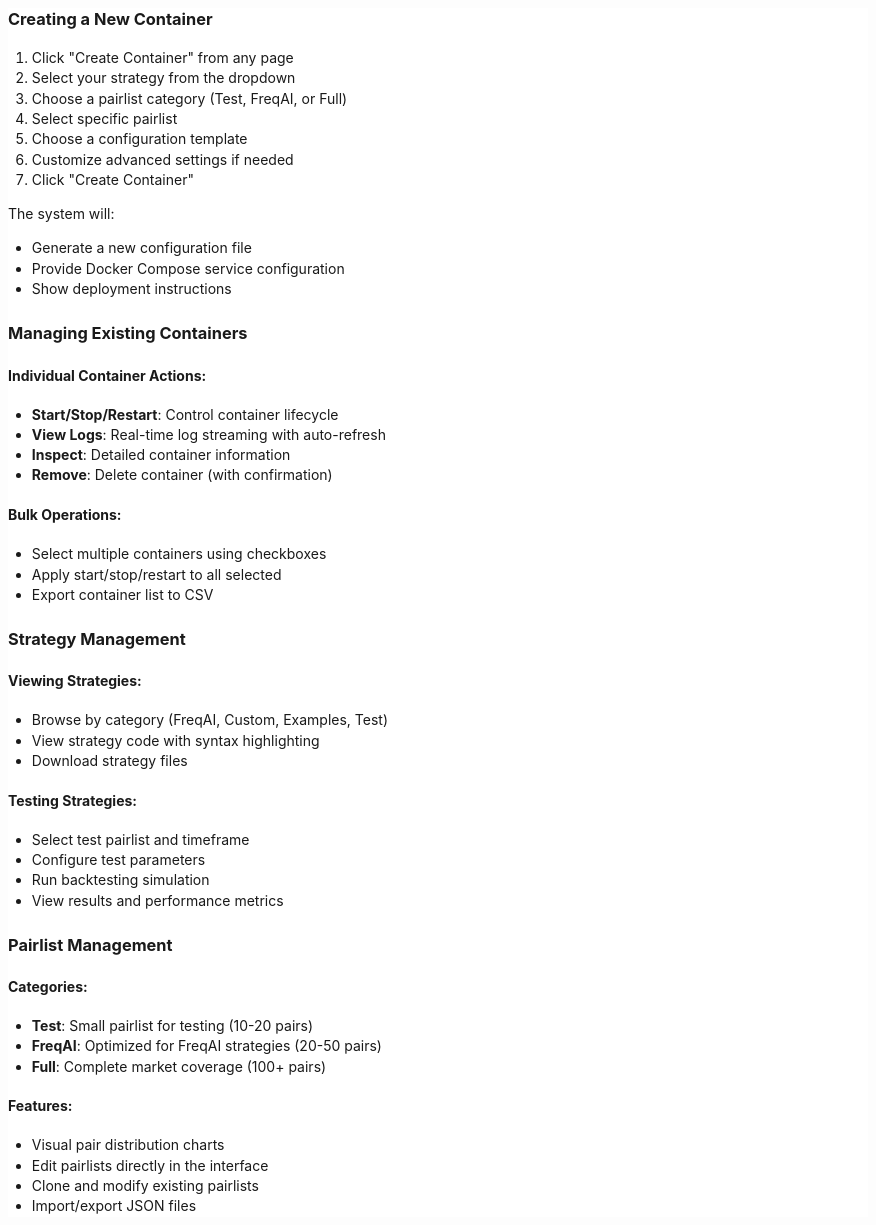 ### Creating a New Container

1. Click "Create Container" from any page
2. Select your strategy from the dropdown
3. Choose a pairlist category (Test, FreqAI, or Full)
4. Select specific pairlist
5. Choose a configuration template
6. Customize advanced settings if needed
7. Click "Create Container"

The system will:
- Generate a new configuration file
- Provide Docker Compose service configuration
- Show deployment instructions

### Managing Existing Containers

#### Individual Container Actions:
- **Start/Stop/Restart**: Control container lifecycle
- **View Logs**: Real-time log streaming with auto-refresh
- **Inspect**: Detailed container information
- **Remove**: Delete container (with confirmation)

#### Bulk Operations:
- Select multiple containers using checkboxes
- Apply start/stop/restart to all selected
- Export container list to CSV

### Strategy Management

#### Viewing Strategies:
- Browse by category (FreqAI, Custom, Examples, Test)
- View strategy code with syntax highlighting
- Download strategy files

#### Testing Strategies:
- Select test pairlist and timeframe
- Configure test parameters
- Run backtesting simulation
- View results and performance metrics

### Pairlist Management

#### Categories:
- **Test**: Small pairlist for testing (10-20 pairs)
- **FreqAI**: Optimized for FreqAI strategies (20-50 pairs)
- **Full**: Complete market coverage (100+ pairs)

#### Features:
- Visual pair distribution charts
- Edit pairlists directly in the interface
- Clone and modify existing pairlists
- Import/export JSON files
